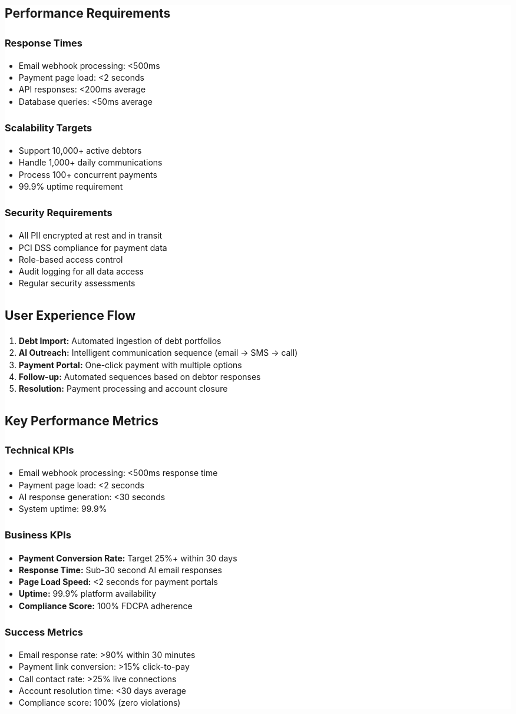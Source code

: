 ## Performance Requirements

### Response Times
- Email webhook processing: <500ms
- Payment page load: <2 seconds
- API responses: <200ms average
- Database queries: <50ms average

### Scalability Targets
- Support 10,000+ active debtors
- Handle 1,000+ daily communications  
- Process 100+ concurrent payments
- 99.9% uptime requirement

### Security Requirements
- All PII encrypted at rest and in transit
- PCI DSS compliance for payment data
- Role-based access control
- Audit logging for all data access
- Regular security assessments

## User Experience Flow

1. **Debt Import:** Automated ingestion of debt portfolios
2. **AI Outreach:** Intelligent communication sequence (email → SMS → call)
3. **Payment Portal:** One-click payment with multiple options
4. **Follow-up:** Automated sequences based on debtor responses
5. **Resolution:** Payment processing and account closure

## Key Performance Metrics

### Technical KPIs
- Email webhook processing: <500ms response time
- Payment page load: <2 seconds
- AI response generation: <30 seconds
- System uptime: 99.9%

### Business KPIs
- **Payment Conversion Rate:** Target 25%+ within 30 days
- **Response Time:** Sub-30 second AI email responses
- **Page Load Speed:** <2 seconds for payment portals
- **Uptime:** 99.9% platform availability
- **Compliance Score:** 100% FDCPA adherence

### Success Metrics
- Email response rate: >90% within 30 minutes
- Payment link conversion: >15% click-to-pay
- Call contact rate: >25% live connections
- Account resolution time: <30 days average
- Compliance score: 100% (zero violations)
